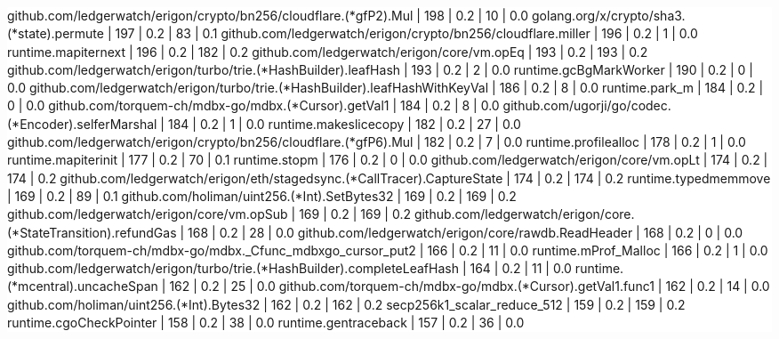 github.com/ledgerwatch/erigon/crypto/bn256/cloudflare.(*gfP2).Mul                     |    198 |   0.2 |    10 |   0.0
golang.org/x/crypto/sha3.(*state).permute                                             |    197 |   0.2 |    83 |   0.1
github.com/ledgerwatch/erigon/crypto/bn256/cloudflare.miller                          |    196 |   0.2 |     1 |   0.0
runtime.mapiternext                                                                   |    196 |   0.2 |   182 |   0.2
github.com/ledgerwatch/erigon/core/vm.opEq                                            |    193 |   0.2 |   193 |   0.2
github.com/ledgerwatch/erigon/turbo/trie.(*HashBuilder).leafHash                      |    193 |   0.2 |     2 |   0.0
runtime.gcBgMarkWorker                                                                |    190 |   0.2 |     0 |   0.0
github.com/ledgerwatch/erigon/turbo/trie.(*HashBuilder).leafHashWithKeyVal            |    186 |   0.2 |     8 |   0.0
runtime.park_m                                                                        |    184 |   0.2 |     0 |   0.0
github.com/torquem-ch/mdbx-go/mdbx.(*Cursor).getVal1                                  |    184 |   0.2 |     8 |   0.0
github.com/ugorji/go/codec.(*Encoder).selferMarshal                                   |    184 |   0.2 |     1 |   0.0
runtime.makeslicecopy                                                                 |    182 |   0.2 |    27 |   0.0
github.com/ledgerwatch/erigon/crypto/bn256/cloudflare.(*gfP6).Mul                     |    182 |   0.2 |     7 |   0.0
runtime.profilealloc                                                                  |    178 |   0.2 |     1 |   0.0
runtime.mapiterinit                                                                   |    177 |   0.2 |    70 |   0.1
runtime.stopm                                                                         |    176 |   0.2 |     0 |   0.0
github.com/ledgerwatch/erigon/core/vm.opLt                                            |    174 |   0.2 |   174 |   0.2
github.com/ledgerwatch/erigon/eth/stagedsync.(*CallTracer).CaptureState               |    174 |   0.2 |   174 |   0.2
runtime.typedmemmove                                                                  |    169 |   0.2 |    89 |   0.1
github.com/holiman/uint256.(*Int).SetBytes32                                          |    169 |   0.2 |   169 |   0.2
github.com/ledgerwatch/erigon/core/vm.opSub                                           |    169 |   0.2 |   169 |   0.2
github.com/ledgerwatch/erigon/core.(*StateTransition).refundGas                       |    168 |   0.2 |    28 |   0.0
github.com/ledgerwatch/erigon/core/rawdb.ReadHeader                                   |    168 |   0.2 |     0 |   0.0
github.com/torquem-ch/mdbx-go/mdbx._Cfunc_mdbxgo_cursor_put2                          |    166 |   0.2 |    11 |   0.0
runtime.mProf_Malloc                                                                  |    166 |   0.2 |     1 |   0.0
github.com/ledgerwatch/erigon/turbo/trie.(*HashBuilder).completeLeafHash              |    164 |   0.2 |    11 |   0.0
runtime.(*mcentral).uncacheSpan                                                       |    162 |   0.2 |    25 |   0.0
github.com/torquem-ch/mdbx-go/mdbx.(*Cursor).getVal1.func1                            |    162 |   0.2 |    14 |   0.0
github.com/holiman/uint256.(*Int).Bytes32                                             |    162 |   0.2 |   162 |   0.2
secp256k1_scalar_reduce_512                                                           |    159 |   0.2 |   159 |   0.2
runtime.cgoCheckPointer                                                               |    158 |   0.2 |    38 |   0.0
runtime.gentraceback                                                                  |    157 |   0.2 |    36 |   0.0